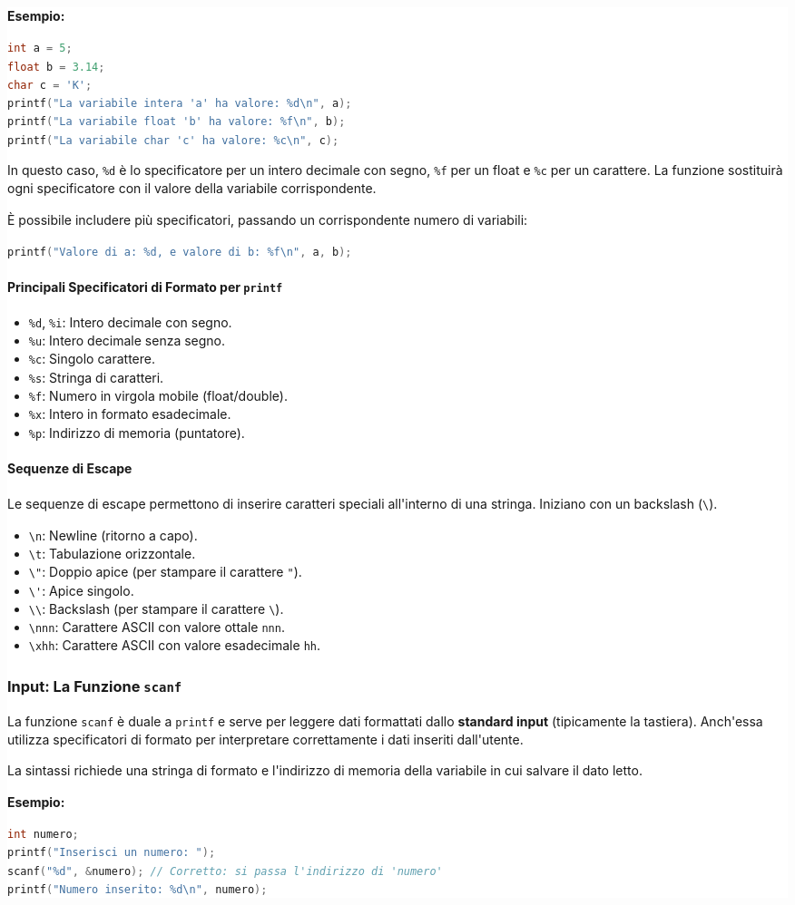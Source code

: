 **Esempio:**  
```c  
int a = 5;  
float b = 3.14;  
char c = 'K';  
printf("La variabile intera 'a' ha valore: %d\n", a);  
printf("La variabile float 'b' ha valore: %f\n", b);  
printf("La variabile char 'c' ha valore: %c\n", c);  
```  
In questo caso, `%d` è lo specificatore per un intero decimale con segno, `%f` per un float e `%c` per un carattere. La funzione sostituirà ogni specificatore con il valore della variabile corrispondente.  
  
È possibile includere più specificatori, passando un corrispondente numero di variabili:  
```c  
printf("Valore di a: %d, e valore di b: %f\n", a, b);  
```  
  
#### Principali Specificatori di Formato per `printf`  
- `%d`, `%i`: Intero decimale con segno.  
- `%u`: Intero decimale senza segno.  
- `%c`: Singolo carattere.  
- `%s`: Stringa di caratteri.  
- `%f`: Numero in virgola mobile (float/double).  
- `%x`: Intero in formato esadecimale.  
- `%p`: Indirizzo di memoria (puntatore).  
  
#### Sequenze di Escape  
Le sequenze di escape permettono di inserire caratteri speciali all'interno di una stringa. Iniziano con un backslash (`\`).  
- `\n`: Newline (ritorno a capo).  
- `\t`: Tabulazione orizzontale.  
- `\"`: Doppio apice (per stampare il carattere `"`).  
- `\'`: Apice singolo.  
- `\\`: Backslash (per stampare il carattere `\`).  
- `\nnn`: Carattere ASCII con valore ottale `nnn`.  
- `\xhh`: Carattere ASCII con valore esadecimale `hh`.  
  
### Input: La Funzione `scanf`

La funzione `scanf` è duale a `printf` e serve per leggere dati formattati dallo **standard input** (tipicamente la tastiera). Anch'essa utilizza specificatori di formato per interpretare correttamente i dati inseriti dall'utente.

La sintassi richiede una stringa di formato e l'indirizzo di memoria della variabile in cui salvare il dato letto.

**Esempio:**
```c
int numero;
printf("Inserisci un numero: ");
scanf("%d", &numero); // Corretto: si passa l'indirizzo di 'numero'
printf("Numero inserito: %d\n", numero);
```
